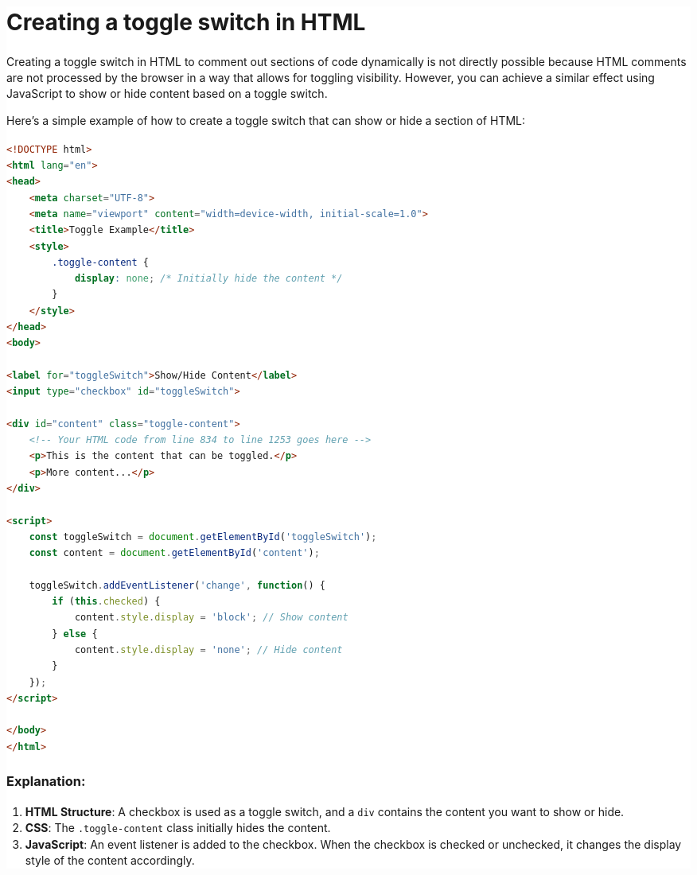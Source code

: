 # Creating a toggle switch in HTML

Creating a toggle switch in HTML to comment out sections of code dynamically is not directly possible because HTML comments are not processed by the browser in a way that allows for toggling visibility. However, you can achieve a similar effect using JavaScript to show or hide content based on a toggle switch. 

Here’s a simple example of how to create a toggle switch that can show or hide a section of HTML:

```html
<!DOCTYPE html>
<html lang="en">
<head>
    <meta charset="UTF-8">
    <meta name="viewport" content="width=device-width, initial-scale=1.0">
    <title>Toggle Example</title>
    <style>
        .toggle-content {
            display: none; /* Initially hide the content */
        }
    </style>
</head>
<body>

<label for="toggleSwitch">Show/Hide Content</label>
<input type="checkbox" id="toggleSwitch">

<div id="content" class="toggle-content">
    <!-- Your HTML code from line 834 to line 1253 goes here -->
    <p>This is the content that can be toggled.</p>
    <p>More content...</p>
</div>

<script>
    const toggleSwitch = document.getElementById('toggleSwitch');
    const content = document.getElementById('content');

    toggleSwitch.addEventListener('change', function() {
        if (this.checked) {
            content.style.display = 'block'; // Show content
        } else {
            content.style.display = 'none'; // Hide content
        }
    });
</script>

</body>
</html>
```

### Explanation:
1. **HTML Structure**: A checkbox is used as a toggle switch, and a `div` contains the content you want to show or hide.
2. **CSS**: The `.toggle-content` class initially hides the content.
3. **JavaScript**: An event listener is added to the checkbox. When the checkbox is checked or unchecked, it changes the display style of the content accordingly.

